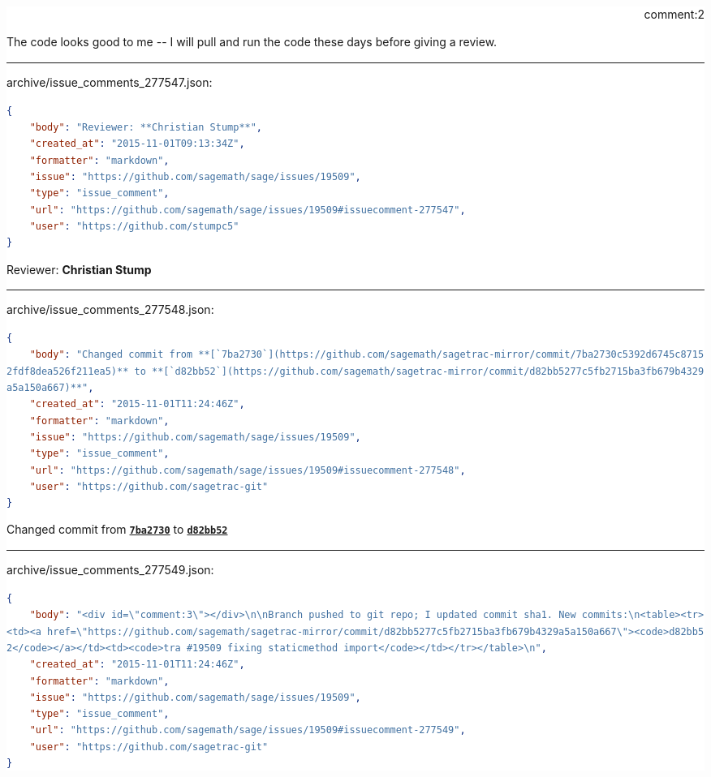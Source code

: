 <div id="comment:2" align="right">comment:2</div>

The code looks good to me -- I will pull and run the code these days before giving a review.



---

archive/issue_comments_277547.json:
```json
{
    "body": "Reviewer: **Christian Stump**",
    "created_at": "2015-11-01T09:13:34Z",
    "formatter": "markdown",
    "issue": "https://github.com/sagemath/sage/issues/19509",
    "type": "issue_comment",
    "url": "https://github.com/sagemath/sage/issues/19509#issuecomment-277547",
    "user": "https://github.com/stumpc5"
}
```

Reviewer: **Christian Stump**



---

archive/issue_comments_277548.json:
```json
{
    "body": "Changed commit from **[`7ba2730`](https://github.com/sagemath/sagetrac-mirror/commit/7ba2730c5392d6745c87152fdf8dea526f211ea5)** to **[`d82bb52`](https://github.com/sagemath/sagetrac-mirror/commit/d82bb5277c5fb2715ba3fb679b4329a5a150a667)**",
    "created_at": "2015-11-01T11:24:46Z",
    "formatter": "markdown",
    "issue": "https://github.com/sagemath/sage/issues/19509",
    "type": "issue_comment",
    "url": "https://github.com/sagemath/sage/issues/19509#issuecomment-277548",
    "user": "https://github.com/sagetrac-git"
}
```

Changed commit from **[`7ba2730`](https://github.com/sagemath/sagetrac-mirror/commit/7ba2730c5392d6745c87152fdf8dea526f211ea5)** to **[`d82bb52`](https://github.com/sagemath/sagetrac-mirror/commit/d82bb5277c5fb2715ba3fb679b4329a5a150a667)**



---

archive/issue_comments_277549.json:
```json
{
    "body": "<div id=\"comment:3\"></div>\n\nBranch pushed to git repo; I updated commit sha1. New commits:\n<table><tr><td><a href=\"https://github.com/sagemath/sagetrac-mirror/commit/d82bb5277c5fb2715ba3fb679b4329a5a150a667\"><code>d82bb52</code></a></td><td><code>tra #19509 fixing staticmethod import</code></td></tr></table>\n",
    "created_at": "2015-11-01T11:24:46Z",
    "formatter": "markdown",
    "issue": "https://github.com/sagemath/sage/issues/19509",
    "type": "issue_comment",
    "url": "https://github.com/sagemath/sage/issues/19509#issuecomment-277549",
    "user": "https://github.com/sagetrac-git"
}
```
